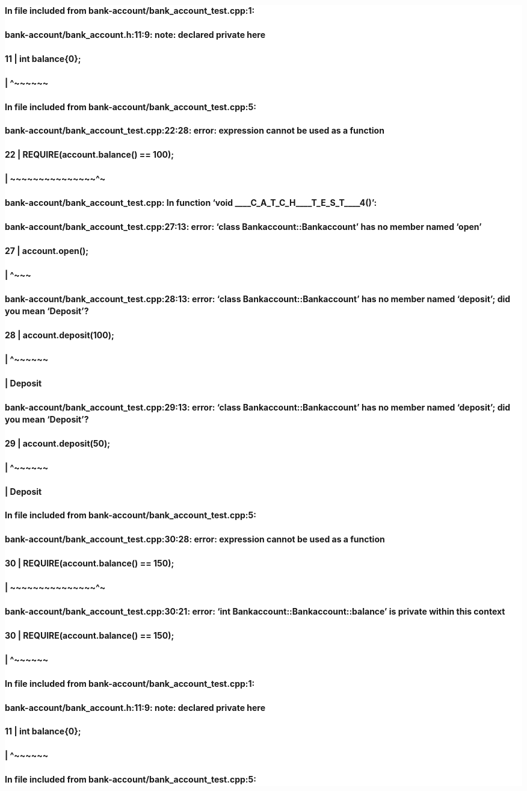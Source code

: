 #### In file included from bank-account/bank_account_test.cpp:1:  
#### bank-account/bank_account.h:11:9: note: declared private here  
####    11 |     int balance{0};  
####       |         ^~~~~~~  
#### In file included from bank-account/bank_account_test.cpp:5:  
#### bank-account/bank_account_test.cpp:22:28: error: expression cannot be used as a function  
####    22 |     REQUIRE(account.balance() == 100);  
####       |             ~~~~~~~~~~~~~~~^~  
#### bank-account/bank_account_test.cpp: In function ‘void ____C_A_T_C_H____T_E_S_T____4()’:  
#### bank-account/bank_account_test.cpp:27:13: error: ‘class Bankaccount::Bankaccount’ has no member named ‘open’  
####    27 |     account.open();  
####       |             ^~~~  
#### bank-account/bank_account_test.cpp:28:13: error: ‘class Bankaccount::Bankaccount’ has no member named ‘deposit’; did you mean ‘Deposit’?  
####    28 |     account.deposit(100);  
####       |             ^~~~~~~  
####       |             Deposit  
#### bank-account/bank_account_test.cpp:29:13: error: ‘class Bankaccount::Bankaccount’ has no member named ‘deposit’; did you mean ‘Deposit’?  
####    29 |     account.deposit(50);  
####       |             ^~~~~~~  
####       |             Deposit  
#### In file included from bank-account/bank_account_test.cpp:5:  
#### bank-account/bank_account_test.cpp:30:28: error: expression cannot be used as a function  
####    30 |     REQUIRE(account.balance() == 150);  
####       |             ~~~~~~~~~~~~~~~^~  
#### bank-account/bank_account_test.cpp:30:21: error: ‘int Bankaccount::Bankaccount::balance’ is private within this context  
####    30 |     REQUIRE(account.balance() == 150);  
####       |                     ^~~~~~~  
#### In file included from bank-account/bank_account_test.cpp:1:  
#### bank-account/bank_account.h:11:9: note: declared private here  
####    11 |     int balance{0};  
####       |         ^~~~~~~  
#### In file included from bank-account/bank_account_test.cpp:5:  